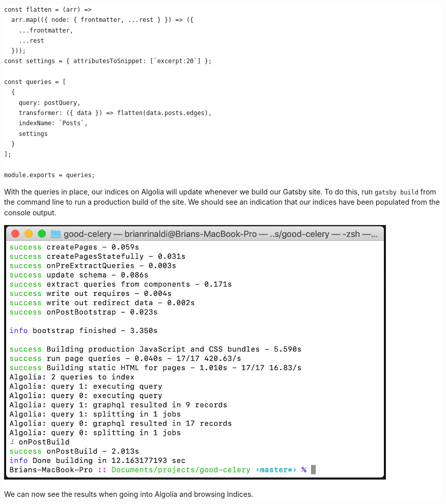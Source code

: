     const flatten = (arr) =>
      arr.map(({ node: { frontmatter, ...rest } }) => ({
        ...frontmatter,
        ...rest
      }));
    const settings = { attributesToSnippet: [`excerpt:20`] };

    const queries = [
      {
        query: postQuery,
        transformer: ({ data }) => flatten(data.posts.edges),
        indexName: `Posts`,
        settings
      }
    ];

    module.exports = queries;

With the queries in place, our indices on Algolia will update whenever we build our Gatsby site. To do this, run `gatsby build` from the command line to run a production build of the site. We should see an indication that our indices have been populated from the console output.

![console showing indices have been populated](/docs/images/indices-populated-sm.png)

We can now see the results when going into Algolia and browsing Indices.
